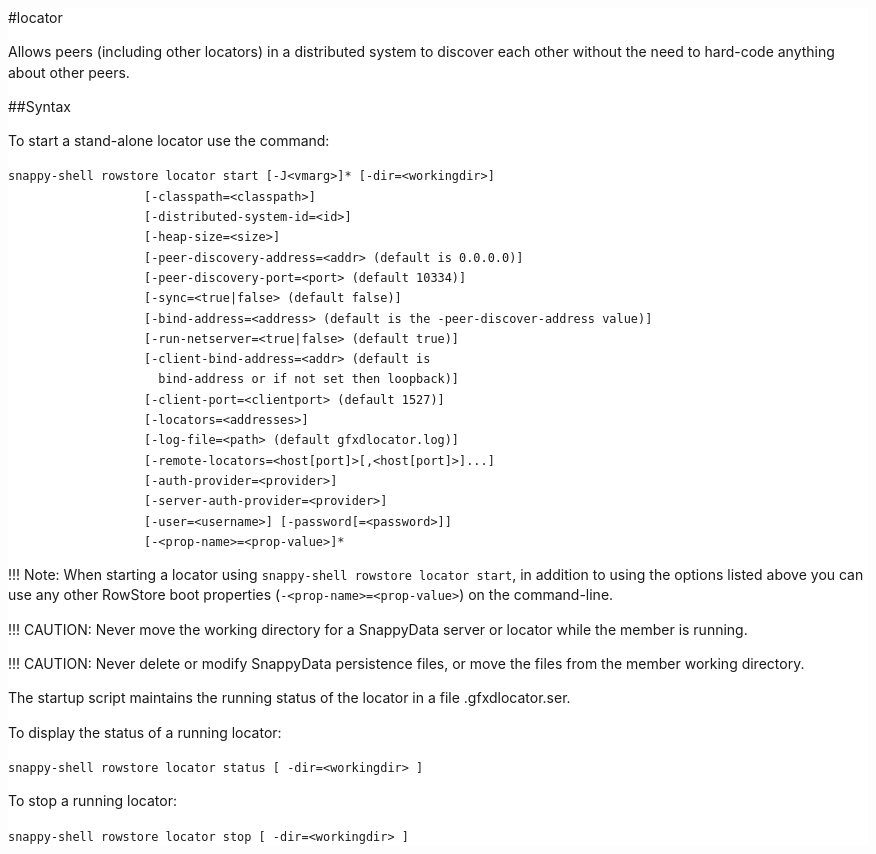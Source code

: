 #locator

Allows peers (including other locators) in a distributed system to discover each other without the need to hard-code anything about other peers.

##Syntax

To start a stand-alone locator use the command:

``` pre
snappy-shell rowstore locator start [-J<vmarg>]* [-dir=<workingdir>] 
                   [-classpath=<classpath>]
                   [-distributed-system-id=<id>]
                   [-heap-size=<size>]
                   [-peer-discovery-address=<addr> (default is 0.0.0.0)]
                   [-peer-discovery-port=<port> (default 10334)]
                   [-sync=<true|false> (default false)]
                   [-bind-address=<address> (default is the -peer-discover-address value)]
                   [-run-netserver=<true|false> (default true)]
                   [-client-bind-address=<addr> (default is
                     bind-address or if not set then loopback)]
                   [-client-port=<clientport> (default 1527)]
                   [-locators=<addresses>] 
                   [-log-file=<path> (default gfxdlocator.log)]
                   [-remote-locators=<host[port]>[,<host[port]>]...]
                   [-auth-provider=<provider>]
                   [-server-auth-provider=<provider>]
                   [-user=<username>] [-password[=<password>]]
                   [-<prop-name>=<prop-value>]*
```

!!! Note:
	When starting a locator using `snappy-shell rowstore locator start`, in addition to using the options listed above you can use any other RowStore boot properties (`-<prop-name>=<prop-value>`) on the command-line.

</p>
!!! CAUTION:
	Never move the working directory for a SnappyData server or locator while the member is running.

!!! CAUTION:
	Never delete or modify SnappyData persistence files, or move the files from the member working directory.

The startup script maintains the running status of the locator in a file <span class="ph filepath">.gfxdlocator.ser</span>.

To display the status of a running locator:

``` pre
snappy-shell rowstore locator status [ -dir=<workingdir> ]
```

To stop a running locator:

``` pre
snappy-shell rowstore locator stop [ -dir=<workingdir> ]
```
